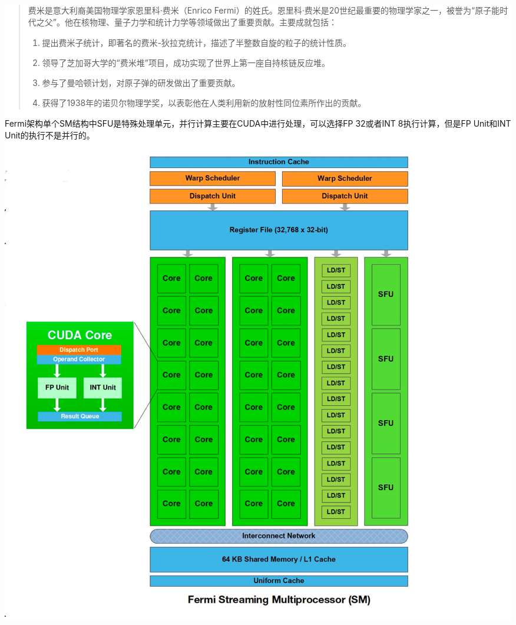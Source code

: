 > 费米是意大利裔美国物理学家恩里科·费米（Enrico Fermi）的姓氏。恩里科·费米是20世纪最重要的物理学家之一，被誉为“原子能时代之父”。他在核物理、量子力学和统计力学等领域做出了重要贡献。主要成就包括：
> 
> 1. 提出费米子统计，即著名的费米-狄拉克统计，描述了半整数自旋的粒子的统计性质。
> 
> 2. 领导了芝加哥大学的“费米堆”项目，成功实现了世界上第一座自持核链反应堆。
> 
> 3. 参与了曼哈顿计划，对原子弹的研发做出了重要贡献。
> 
> 4. 获得了1938年的诺贝尔物理学奖，以表彰他在人类利用新的放射性同位素所作出的贡献。

Fermi架构单个SM结构中SFU是特殊处理单元，并行计算主要在CUDA中进行处理，可以选择FP 32或者INT 8执行计算，但是FP Unit和INT Unit的执行不是并行的。

![Fermi架构单个SM结构](images/25GPU_base.png)
